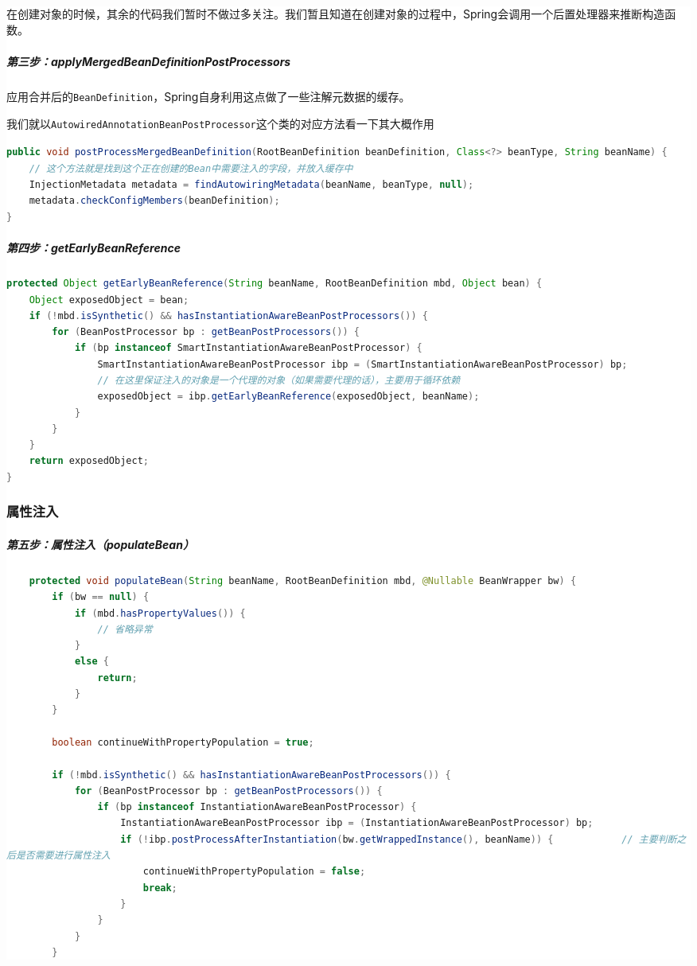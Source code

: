在创建对象的时候，其余的代码我们暂时不做过多关注。我们暂且知道在创建对象的过程中，Spring会调用一个后置处理器来推断构造函数。

##### 第三步：applyMergedBeanDefinitionPostProcessors

应用合并后的`BeanDefinition`，Spring自身利用这点做了一些注解元数据的缓存。

我们就以`AutowiredAnnotationBeanPostProcessor`这个类的对应方法看一下其大概作用

```java
public void postProcessMergedBeanDefinition(RootBeanDefinition beanDefinition, Class<?> beanType, String beanName) {
    // 这个方法就是找到这个正在创建的Bean中需要注入的字段，并放入缓存中
    InjectionMetadata metadata = findAutowiringMetadata(beanName, beanType, null);
    metadata.checkConfigMembers(beanDefinition);
}
```

##### 第四步：getEarlyBeanReference

```java
protected Object getEarlyBeanReference(String beanName, RootBeanDefinition mbd, Object bean) {
    Object exposedObject = bean;
    if (!mbd.isSynthetic() && hasInstantiationAwareBeanPostProcessors()) {
        for (BeanPostProcessor bp : getBeanPostProcessors()) {
            if (bp instanceof SmartInstantiationAwareBeanPostProcessor) {
                SmartInstantiationAwareBeanPostProcessor ibp = (SmartInstantiationAwareBeanPostProcessor) bp;
                // 在这里保证注入的对象是一个代理的对象（如果需要代理的话），主要用于循环依赖
                exposedObject = ibp.getEarlyBeanReference(exposedObject, beanName);
            }
        }
    }
    return exposedObject;
}
```

### 属性注入

##### 第五步：属性注入（populateBean）

```java
	protected void populateBean(String beanName, RootBeanDefinition mbd, @Nullable BeanWrapper bw) {
		if (bw == null) {
			if (mbd.hasPropertyValues()) {
				// 省略异常
			}
			else {
				return;
			}
		}

		boolean continueWithPropertyPopulation = true;

		if (!mbd.isSynthetic() && hasInstantiationAwareBeanPostProcessors()) {
			for (BeanPostProcessor bp : getBeanPostProcessors()) {
				if (bp instanceof InstantiationAwareBeanPostProcessor) {
					InstantiationAwareBeanPostProcessor ibp = (InstantiationAwareBeanPostProcessor) bp;
					if (!ibp.postProcessAfterInstantiation(bw.getWrappedInstance(), beanName)) {			// 主要判断之后是否需要进行属性注入
						continueWithPropertyPopulation = false;
						break;
					}
				}
			}
		}
```